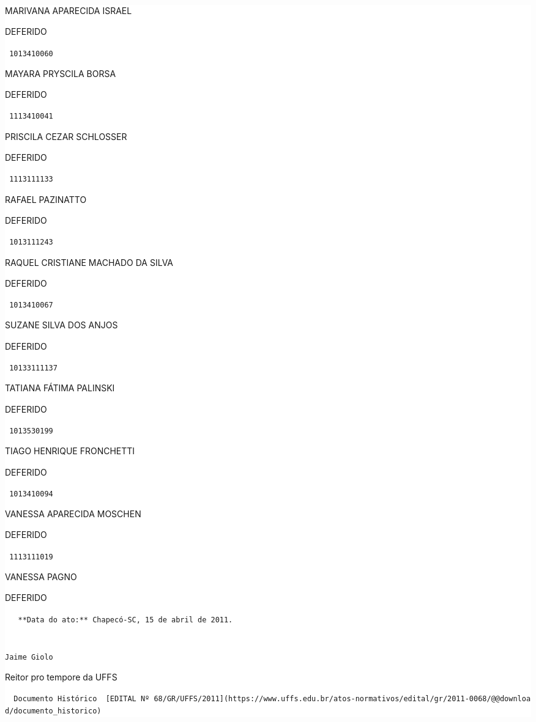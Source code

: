    MARIVANA APARECIDA ISRAEL

   DEFERIDO

     1013410060

   MAYARA PRYSCILA BORSA

   DEFERIDO

     1113410041

   PRISCILA CEZAR SCHLOSSER

   DEFERIDO

     1113111133

   RAFAEL PAZINATTO

   DEFERIDO

     1013111243

   RAQUEL CRISTIANE MACHADO DA SILVA

   DEFERIDO

     1013410067

   SUZANE SILVA DOS ANJOS

   DEFERIDO

     10133111137

   TATIANA FÁTIMA PALINSKI

   DEFERIDO

     1013530199

   TIAGO HENRIQUE FRONCHETTI

   DEFERIDO

     1013410094

   VANESSA APARECIDA MOSCHEN

   DEFERIDO

     1113111019

   VANESSA PAGNO

   DEFERIDO

       **Data do ato:** Chapecó-SC, 15 de abril de 2011.   
 

    Jaime Giolo   
 Reitor pro tempore da UFFS 

      Documento Histórico  [EDITAL Nº 68/GR/UFFS/2011](https://www.uffs.edu.br/atos-normativos/edital/gr/2011-0068/@@download/documento_historico)     
      